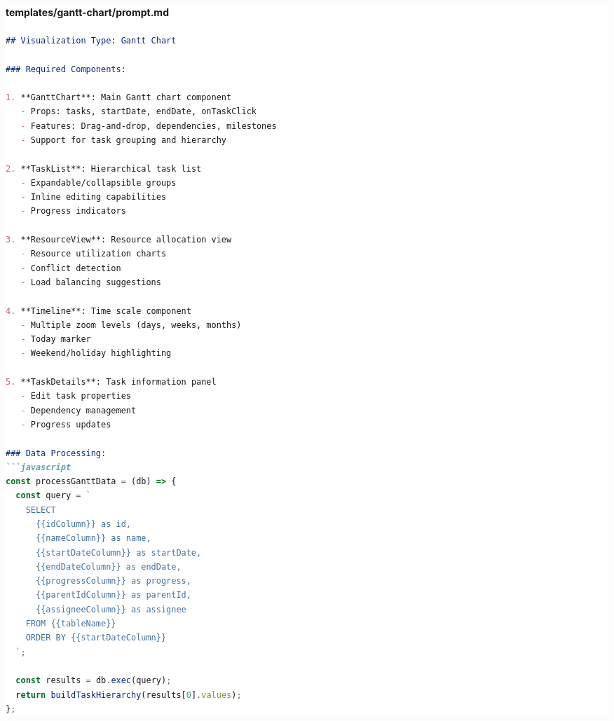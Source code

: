 #### templates/gantt-chart/prompt.md
```markdown
## Visualization Type: Gantt Chart

### Required Components:

1. **GanttChart**: Main Gantt chart component
   - Props: tasks, startDate, endDate, onTaskClick
   - Features: Drag-and-drop, dependencies, milestones
   - Support for task grouping and hierarchy

2. **TaskList**: Hierarchical task list
   - Expandable/collapsible groups
   - Inline editing capabilities
   - Progress indicators

3. **ResourceView**: Resource allocation view
   - Resource utilization charts
   - Conflict detection
   - Load balancing suggestions

4. **Timeline**: Time scale component
   - Multiple zoom levels (days, weeks, months)
   - Today marker
   - Weekend/holiday highlighting

5. **TaskDetails**: Task information panel
   - Edit task properties
   - Dependency management
   - Progress updates

### Data Processing:
```javascript
const processGanttData = (db) => {
  const query = `
    SELECT 
      {{idColumn}} as id,
      {{nameColumn}} as name,
      {{startDateColumn}} as startDate,
      {{endDateColumn}} as endDate,
      {{progressColumn}} as progress,
      {{parentIdColumn}} as parentId,
      {{assigneeColumn}} as assignee
    FROM {{tableName}}
    ORDER BY {{startDateColumn}}
  `;
  
  const results = db.exec(query);
  return buildTaskHierarchy(results[0].values);
};
```
